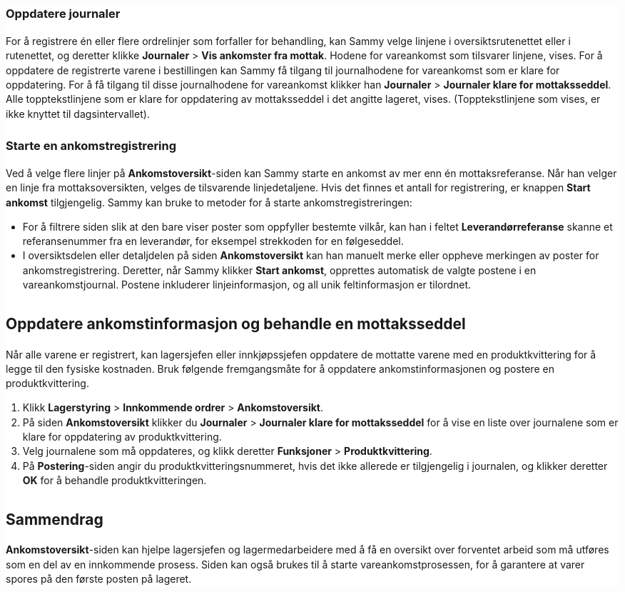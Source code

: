 ### <a name="update-journals"></a>Oppdatere journaler

For å registrere én eller flere ordrelinjer som forfaller for behandling, kan Sammy velge linjene i oversiktsrutenettet eller i rutenettet, og deretter klikke **Journaler** &gt; **Vis ankomster fra mottak**. Hodene for vareankomst som tilsvarer linjene, vises. For å oppdatere de registrerte varene i bestillingen kan Sammy få tilgang til journalhodene for vareankomst som er klare for oppdatering. For å få tilgang til disse journalhodene for vareankomst klikker han **Journaler** &gt; **Journaler klare for mottaksseddel**. Alle topptekstlinjene som er klare for oppdatering av mottaksseddel i det angitte lageret, vises. (Topptekstlinjene som vises, er ikke knyttet til dagsintervallet).

### <a name="start-an-arrival-registration"></a>Starte en ankomstregistrering

Ved å velge flere linjer på **Ankomstoversikt**-siden kan Sammy starte en ankomst av mer enn én mottaksreferanse. Når han velger en linje fra mottaksoversikten, velges de tilsvarende linjedetaljene. Hvis det finnes et antall for registrering, er knappen **Start ankomst** tilgjengelig. Sammy kan bruke to metoder for å starte ankomstregistreringen:

-   For å filtrere siden slik at den bare viser poster som oppfyller bestemte vilkår, kan han i feltet **Leverandørreferanse** skanne et referansenummer fra en leverandør, for eksempel strekkoden for en følgeseddel.
-   I oversiktsdelen eller detaljdelen på siden **Ankomstoversikt** kan han manuelt merke eller oppheve merkingen av poster for ankomstregistrering. Deretter, når Sammy klikker **Start ankomst**, opprettes automatisk de valgte postene i en vareankomstjournal. Postene inkluderer linjeinformasjon, og all unik feltinformasjon er tilordnet.

## <a name="update-arrival-information-and-process-a-product-receipt"></a>Oppdatere ankomstinformasjon og behandle en mottaksseddel
Når alle varene er registrert, kan lagersjefen eller innkjøpssjefen oppdatere de mottatte varene med en produktkvittering for å legge til den fysiske kostnaden. Bruk følgende fremgangsmåte for å oppdatere ankomstinformasjonen og postere en produktkvittering.

1.  Klikk **Lagerstyring** &gt; **Innkommende ordrer** &gt; **Ankomstoversikt**.
2.  På siden **Ankomstoversikt** klikker du **Journaler** &gt; **Journaler klare for mottaksseddel** for å vise en liste over journalene som er klare for oppdatering av produktkvittering.
3.  Velg journalene som må oppdateres, og klikk deretter **Funksjoner** &gt; **Produktkvittering**.
4.  På **Postering**-siden angir du produktkvitteringsnummeret, hvis det ikke allerede er tilgjengelig i journalen, og klikker deretter **OK** for å behandle produktkvitteringen.

## <a name="summary"></a>Sammendrag
**Ankomstoversikt**-siden kan hjelpe lagersjefen og lagermedarbeidere med å få en oversikt over forventet arbeid som må utføres som en del av en innkommende prosess. Siden kan også brukes til å starte vareankomstprosessen, for å garantere at varer spores på den første posten på lageret.
